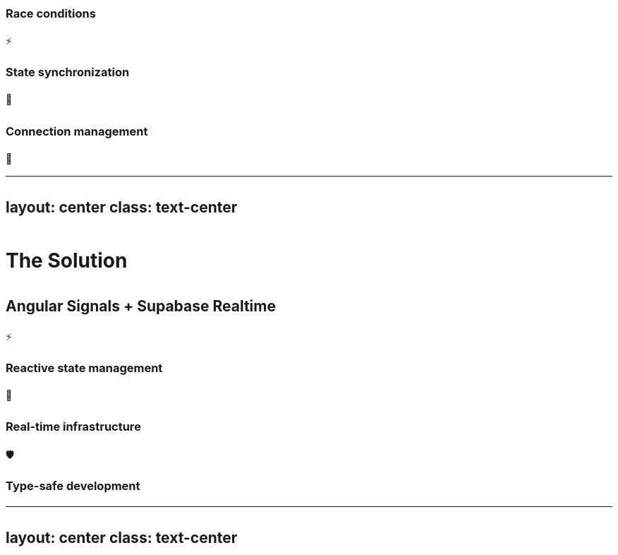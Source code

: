 <div class="grid grid-cols-3 gap-8 mt-12">

<div class="bg-red-50 p-6 rounded-lg border-l-4 border-red-400">
<h3 class="text-red-600 font-bold mb-4">Race conditions</h3>
<div class="text-4xl mb-4">⚡</div>
</div>

<div class="bg-orange-50 p-6 rounded-lg border-l-4 border-orange-400">
<h3 class="text-orange-600 font-bold mb-4">State synchronization</h3>
<div class="text-4xl mb-4">🔄</div>
</div>

<div class="bg-yellow-50 p-6 rounded-lg border-l-4 border-yellow-400">
<h3 class="text-yellow-600 font-bold mb-4">Connection management</h3>
<div class="text-4xl mb-4">🔌</div>
</div>

</div>



---
layout: center
class: text-center
---

# The Solution

## Angular Signals + Supabase Realtime

<div class="grid grid-cols-3 gap-8 mt-12">

<div class="bg-blue-50 p-6 rounded-lg">
<div class="text-4xl mb-4">⚡</div>
<h3 class="text-blue-600 font-bold">Reactive state management</h3>
</div>

<div class="bg-green-50 p-6 rounded-lg">
<div class="text-4xl mb-4">🚀</div>
<h3 class="text-green-600 font-bold">Real-time infrastructure</h3>
</div>

<div class="bg-purple-50 p-6 rounded-lg">
<div class="text-4xl mb-4">🛡️</div>
<h3 class="text-purple-600 font-bold">Type-safe development</h3>
</div>

</div>



---
layout: center
class: text-center
---
